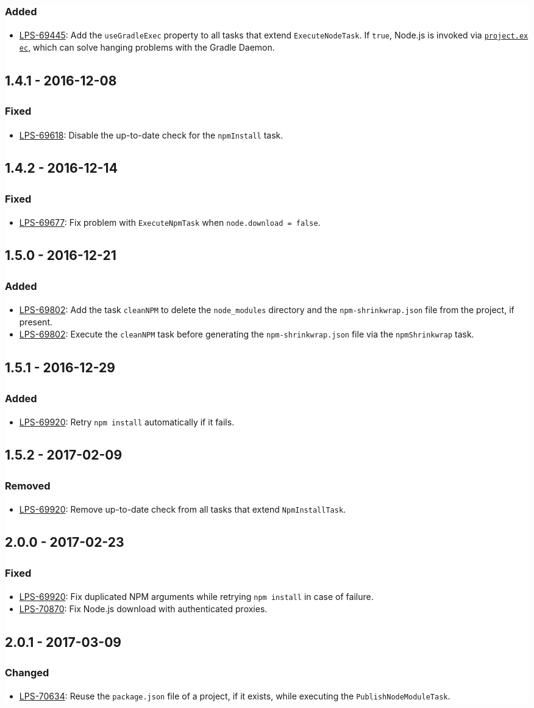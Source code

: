 ### Added
- [LPS-69445]: Add the `useGradleExec` property to all tasks that extend
`ExecuteNodeTask`. If `true`, Node.js is invoked via [`project.exec`](https://docs.gradle.org/current/dsl/org.gradle.api.Project.html#org.gradle.api.Project:exec(org.gradle.api.Action)),
which can solve hanging problems with the Gradle Daemon.

## 1.4.1 - 2016-12-08

### Fixed
- [LPS-69618]: Disable the up-to-date check for the `npmInstall` task.

## 1.4.2 - 2016-12-14

### Fixed
- [LPS-69677]: Fix problem with `ExecuteNpmTask` when `node.download = false`.

## 1.5.0 - 2016-12-21

### Added
- [LPS-69802]: Add the task `cleanNPM` to delete the `node_modules` directory
and the `npm-shrinkwrap.json` file from the project, if present.
- [LPS-69802]: Execute the `cleanNPM` task before generating the
`npm-shrinkwrap.json` file via the `npmShrinkwrap` task.

## 1.5.1 - 2016-12-29

### Added
- [LPS-69920]: Retry `npm install` automatically if it fails.

## 1.5.2 - 2017-02-09

### Removed
- [LPS-69920]: Remove up-to-date check from all tasks that extend
`NpmInstallTask`.

## 2.0.0 - 2017-02-23

### Fixed
- [LPS-69920]: Fix duplicated NPM arguments while retrying `npm install` in case
of failure.
- [LPS-70870]: Fix Node.js download with authenticated proxies.

## 2.0.1 - 2017-03-09

### Changed
- [LPS-70634]: Reuse the `package.json` file of a project, if it exists, while
executing the `PublishNodeModuleTask`.


[LPS-66906]: https://issues.liferay.com/browse/LPS-66906
[LPS-67023]: https://issues.liferay.com/browse/LPS-67023
[LPS-67573]: https://issues.liferay.com/browse/LPS-67573
[LPS-68564]: https://issues.liferay.com/browse/LPS-68564
[LPS-69445]: https://issues.liferay.com/browse/LPS-69445
[LPS-69618]: https://issues.liferay.com/browse/LPS-69618
[LPS-69677]: https://issues.liferay.com/browse/LPS-69677
[LPS-69802]: https://issues.liferay.com/browse/LPS-69802
[LPS-69920]: https://issues.liferay.com/browse/LPS-69920
[LPS-70634]: https://issues.liferay.com/browse/LPS-70634
[LPS-70870]: https://issues.liferay.com/browse/LPS-70870
[LPS-71222]: https://issues.liferay.com/browse/LPS-71222
[LPS-71826]: https://issues.liferay.com/browse/LPS-71826
[LPS-72152]: https://issues.liferay.com/browse/LPS-72152
[LPS-72340]: https://issues.liferay.com/browse/LPS-72340
[LPS-73070]: https://issues.liferay.com/browse/LPS-73070
[LPS-73472]: https://issues.liferay.com/browse/LPS-73472
[LPS-74770]: https://issues.liferay.com/browse/LPS-74770
[LPS-74933]: https://issues.liferay.com/browse/LPS-74933